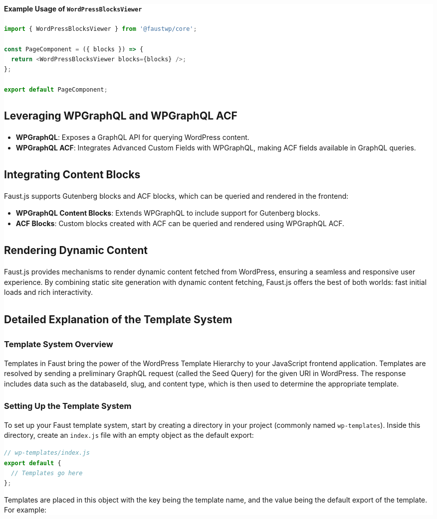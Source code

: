 #### Example Usage of `WordPressBlocksViewer`
```javascript
import { WordPressBlocksViewer } from '@faustwp/core';

const PageComponent = ({ blocks }) => {
  return <WordPressBlocksViewer blocks={blocks} />;
};

export default PageComponent;
```

## Leveraging WPGraphQL and WPGraphQL ACF
- **WPGraphQL**: Exposes a GraphQL API for querying WordPress content.
- **WPGraphQL ACF**: Integrates Advanced Custom Fields with WPGraphQL, making ACF fields available in GraphQL queries.

## Integrating Content Blocks
Faust.js supports Gutenberg blocks and ACF blocks, which can be queried and rendered in the frontend:
- **WPGraphQL Content Blocks**: Extends WPGraphQL to include support for Gutenberg blocks.
- **ACF Blocks**: Custom blocks created with ACF can be queried and rendered using WPGraphQL ACF.

## Rendering Dynamic Content
Faust.js provides mechanisms to render dynamic content fetched from WordPress, ensuring a seamless and responsive user experience. By combining static site generation with dynamic content fetching, Faust.js offers the best of both worlds: fast initial loads and rich interactivity.

## Detailed Explanation of the Template System

### Template System Overview
Templates in Faust bring the power of the WordPress Template Hierarchy to your JavaScript frontend application. Templates are resolved by sending a preliminary GraphQL request (called the Seed Query) for the given URI in WordPress. The response includes data such as the databaseId, slug, and content type, which is then used to determine the appropriate template.

### Setting Up the Template System
To set up your Faust template system, start by creating a directory in your project (commonly named `wp-templates`). Inside this directory, create an `index.js` file with an empty object as the default export:

```javascript
// wp-templates/index.js
export default {
  // Templates go here
};
```

Templates are placed in this object with the key being the template name, and the value being the default export of the template. For example:
